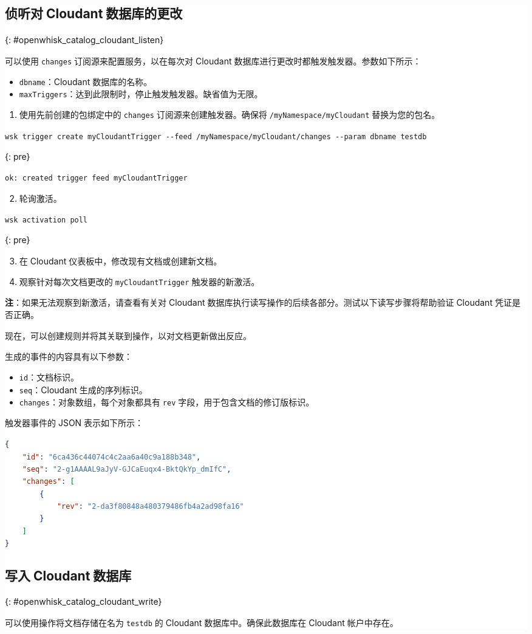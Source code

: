 
## 侦听对 Cloudant 数据库的更改
{: #openwhisk_catalog_cloudant_listen}

可以使用 `changes` 订阅源来配置服务，以在每次对 Cloudant 数据库进行更改时都触发触发器。参数如下所示：

- `dbname`：Cloudant 数据库的名称。
- `maxTriggers`：达到此限制时，停止触发触发器。缺省值为无限。


1. 使用先前创建的包绑定中的 `changes` 订阅源来创建触发器。确保将 `/myNamespace/myCloudant` 替换为您的包名。

  ```
  wsk trigger create myCloudantTrigger --feed /myNamespace/myCloudant/changes --param dbname testdb
  ```
  {: pre}
  ```
ok: created trigger feed myCloudantTrigger
  ```

2. 轮询激活。

  ```
wsk activation poll
  ```
  {: pre}

3. 在 Cloudant 仪表板中，修改现有文档或创建新文档。

4. 观察针对每次文档更改的 `myCloudantTrigger` 触发器的新激活。
  
  **注**：如果无法观察到新激活，请查看有关对 Cloudant 数据库执行读写操作的后续各部分。测试以下读写步骤将帮助验证 Cloudant 凭证是否正确。
  
  现在，可以创建规则并将其关联到操作，以对文档更新做出反应。
  
  生成的事件的内容具有以下参数：
  
  - `id`：文档标识。
  - `seq`：Cloudant 生成的序列标识。
  - `changes`：对象数组，每个对象都具有 `rev` 字段，用于包含文档的修订版标识。
  
  触发器事件的 JSON 表示如下所示：
  
  ```json
  {
      "id": "6ca436c44074c4c2aa6a40c9a188b348",
      "seq": "2-g1AAAAL9aJyV-GJCaEuqx4-BktQkYp_dmIfC",
      "changes": [
          {
              "rev": "2-da3f80848a480379486fb4a2ad98fa16"
          }
      ]
  }
  ```
  
## 写入 Cloudant 数据库
{: #openwhisk_catalog_cloudant_write}

可以使用操作将文档存储在名为 `testdb` 的 Cloudant 数据库中。确保此数据库在 Cloudant 帐户中存在。
